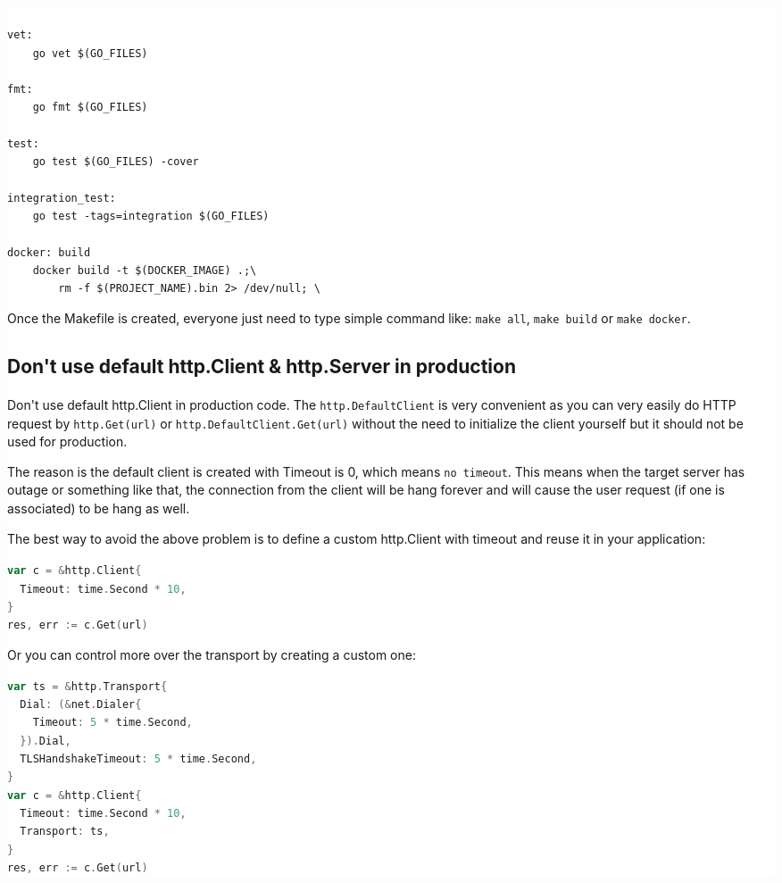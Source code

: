 ```shell

vet:
	go vet $(GO_FILES)

fmt:
	go fmt $(GO_FILES)

test:
	go test $(GO_FILES) -cover

integration_test:
	go test -tags=integration $(GO_FILES)

docker: build
	docker build -t $(DOCKER_IMAGE) .;\
        rm -f $(PROJECT_NAME).bin 2> /dev/null; \
```

Once the Makefile is created, everyone just need to type simple command like: `make all`, `make build` or `make docker`.

## Don't use default http.Client & http.Server in production

Don't use default http.Client in production code. The `http.DefaultClient` is very convenient as you can very easily do HTTP request by `http.Get(url)` or `http.DefaultClient.Get(url)` without the need to initialize the client yourself but it should not be used for production. 

The reason is the default client is created with Timeout is 0, which means `no timeout`. This means when the target server has outage or something like that, the connection from the client will be hang forever and will cause the user request (if one is associated) to be hang as well.

The best way to avoid the above problem is to define a custom http.Client with timeout and reuse it in your application:

```go
var c = &http.Client{
  Timeout: time.Second * 10,
}
res, err := c.Get(url)
```

Or you can control more over the transport by creating a custom one:

```go
var ts = &http.Transport{
  Dial: (&net.Dialer{
    Timeout: 5 * time.Second,
  }).Dial,
  TLSHandshakeTimeout: 5 * time.Second,
}
var c = &http.Client{
  Timeout: time.Second * 10,
  Transport: ts,
}
res, err := c.Get(url)
```
